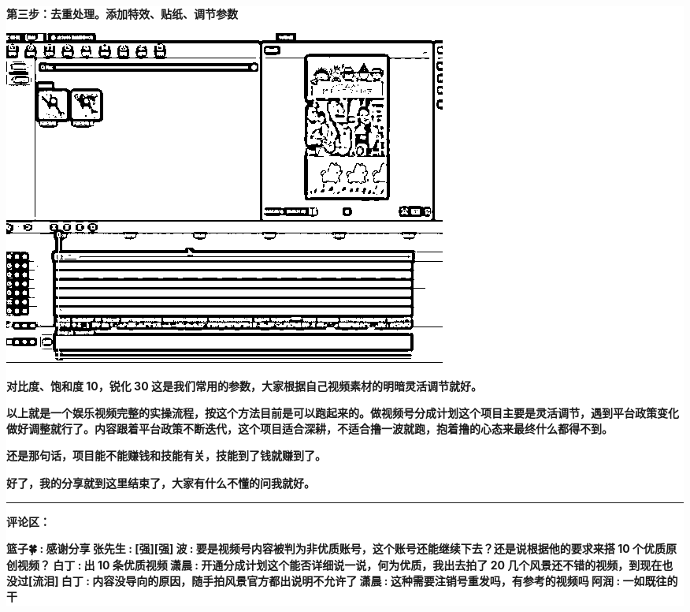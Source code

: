 **第三步：去重处理。添加特效、贴纸、调节参数**

**![](img/4e36bdec2c1ad909d9ea657bb5c6c569.png)**

**对比度、饱和度 10，锐化 30 这是我们常用的参数，大家根据自己视频素材的明暗灵活调节就好。**

**以上就是一个娱乐视频完整的实操流程，按这个方法目前是可以跑起来的。做视频号分成计划这个项目主要是灵活调节，遇到平台政策变化做好调整就行了。内容跟着平台政策不断迭代，这个项目适合深耕，不适合撸一波就跑，抱着撸的心态来最终什么都得不到。**

****还是那句话，项目能不能赚钱和技能有关，技能到了钱就赚到了。****

**好了，我的分享就到这里结束了，大家有什么不懂的问我就好。**

* * *

**评论区：**

**篮子🍀 : 感谢分享
张先生 : [强][强]
波 : 要是视频号内容被判为非优质账号，这个账号还能继续下去？还是说根据他的要求来搭 10 个优质原创视频？
白丁 : 出 10 条优质视频
潇晨 : 开通分成计划这个能否详细说一说，何为优质，我出去拍了 20 几个风景还不错的视频，到现在也没过[流泪]
白丁 : 内容没导向的原因，随手拍风景官方都出说明不允许了
潇晨 : 这种需要注销号重发吗，有参考的视频吗
阿润 : 一如既往的干**
